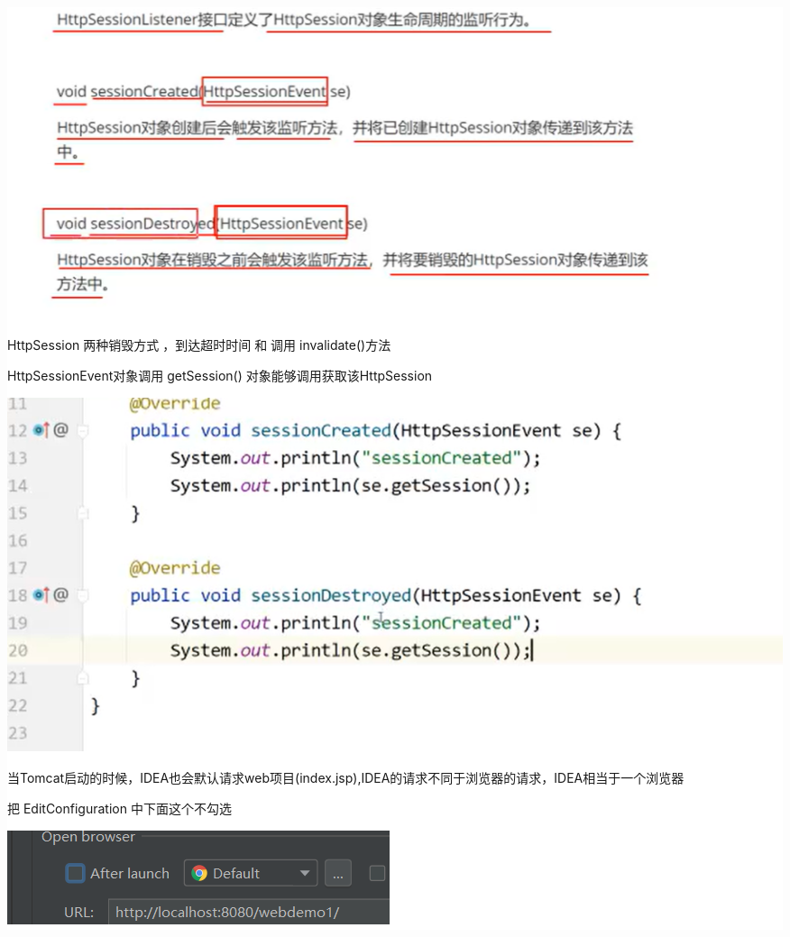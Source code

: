![image-20221105123606696](servlet2.assets/image-20221105123606696.png)

HttpSession 两种销毁方式 ，到达超时时间 和 调用 invalidate()方法

HttpSessionEvent对象调用 getSession() 对象能够调用获取该HttpSession



![image-20221105123755259](servlet2.assets/image-20221105123755259.png)



当Tomcat启动的时候，IDEA也会默认请求web项目(index.jsp),IDEA的请求不同于浏览器的请求，IDEA相当于一个浏览器

把 EditConfiguration 中下面这个不勾选

![image-20221105124037254](servlet2.assets/image-20221105124037254.png)
